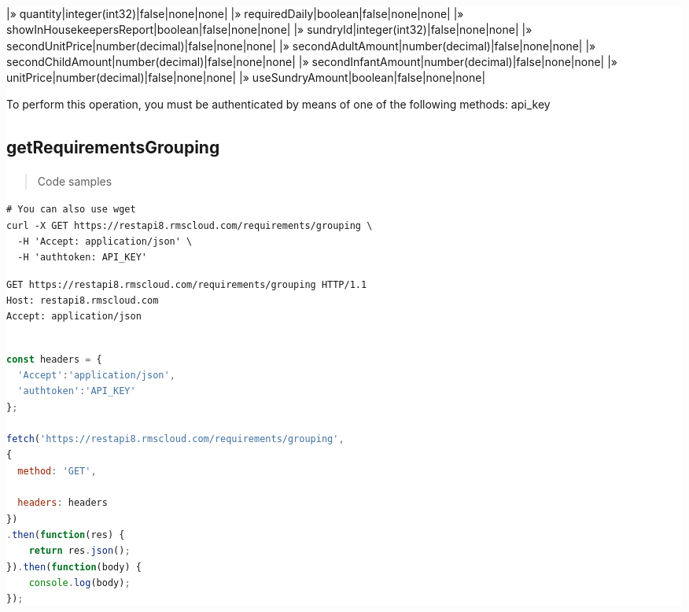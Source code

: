 |» quantity|integer(int32)|false|none|none|
|» requiredDaily|boolean|false|none|none|
|» showInHousekeepersReport|boolean|false|none|none|
|» sundryId|integer(int32)|false|none|none|
|» secondUnitPrice|number(decimal)|false|none|none|
|» secondAdultAmount|number(decimal)|false|none|none|
|» secondChildAmount|number(decimal)|false|none|none|
|» secondInfantAmount|number(decimal)|false|none|none|
|» unitPrice|number(decimal)|false|none|none|
|» useSundryAmount|boolean|false|none|none|

<aside class="warning">
To perform this operation, you must be authenticated by means of one of the following methods:
api_key
</aside>

## getRequirementsGrouping

<a id="opIdgetRequirementsGrouping"></a>

> Code samples

```shell
# You can also use wget
curl -X GET https://restapi8.rmscloud.com/requirements/grouping \
  -H 'Accept: application/json' \
  -H 'authtoken: API_KEY'

```

```http
GET https://restapi8.rmscloud.com/requirements/grouping HTTP/1.1
Host: restapi8.rmscloud.com
Accept: application/json

```

```javascript

const headers = {
  'Accept':'application/json',
  'authtoken':'API_KEY'
};

fetch('https://restapi8.rmscloud.com/requirements/grouping',
{
  method: 'GET',

  headers: headers
})
.then(function(res) {
    return res.json();
}).then(function(body) {
    console.log(body);
});

```
